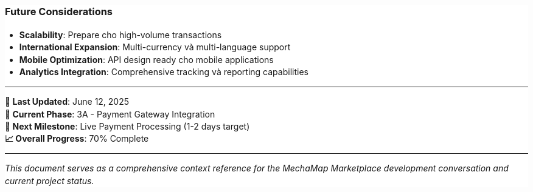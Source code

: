 ### **Future Considerations**
- **Scalability**: Prepare cho high-volume transactions
- **International Expansion**: Multi-currency và multi-language support
- **Mobile Optimization**: API design ready cho mobile applications
- **Analytics Integration**: Comprehensive tracking và reporting capabilities

---

**📅 Last Updated**: June 12, 2025  
**📍 Current Phase**: 3A - Payment Gateway Integration  
**🎯 Next Milestone**: Live Payment Processing (1-2 days target)  
**📈 Overall Progress**: 70% Complete

---

*This document serves as a comprehensive context reference for the MechaMap Marketplace development conversation and current project status.*
